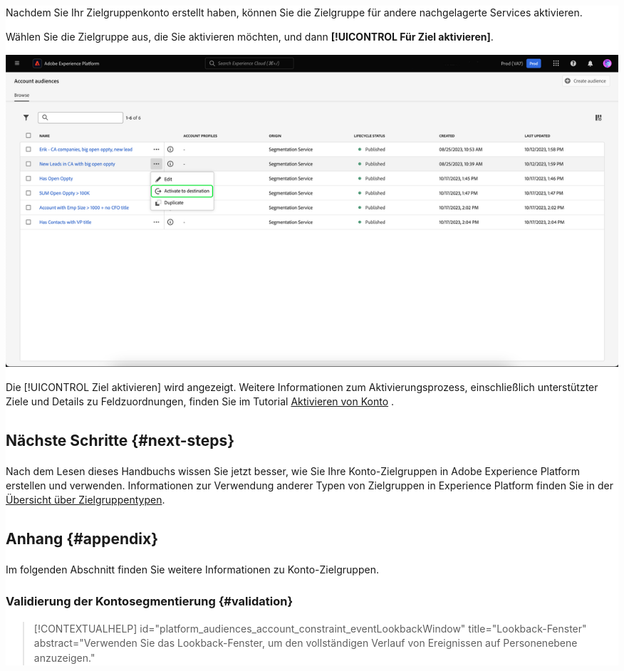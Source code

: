Nachdem Sie Ihr Zielgruppenkonto erstellt haben, können Sie die Zielgruppe für andere nachgelagerte Services aktivieren.

Wählen Sie die Zielgruppe aus, die Sie aktivieren möchten, und dann **[!UICONTROL Für Ziel aktivieren]**.

![Die Schaltfläche [!UICONTROL Für Ziel aktivieren] ist im Schnellaktionsmenü für die ausgewählte Zielgruppe hervorgehoben.](../images/types/account/activate.png)

Die [!UICONTROL Ziel aktivieren] wird angezeigt. Weitere Informationen zum Aktivierungsprozess, einschließlich unterstützter Ziele und Details zu Feldzuordnungen, finden Sie im Tutorial [Aktivieren von Konto](/help/destinations/ui/activate-account-audiences.md) .

## Nächste Schritte {#next-steps}

Nach dem Lesen dieses Handbuchs wissen Sie jetzt besser, wie Sie Ihre Konto-Zielgruppen in Adobe Experience Platform erstellen und verwenden. Informationen zur Verwendung anderer Typen von Zielgruppen in Experience Platform finden Sie in der [Übersicht über Zielgruppentypen](./overview.md).

## Anhang {#appendix}

Im folgenden Abschnitt finden Sie weitere Informationen zu Konto-Zielgruppen.

### Validierung der Kontosegmentierung {#validation}

>[!CONTEXTUALHELP]
>id="platform_audiences_account_constraint_eventLookbackWindow"
>title="Lookback-Fenster"
>abstract="Verwenden Sie das Lookback-Fenster, um den vollständigen Verlauf von Ereignissen auf Personenebene anzuzeigen."
